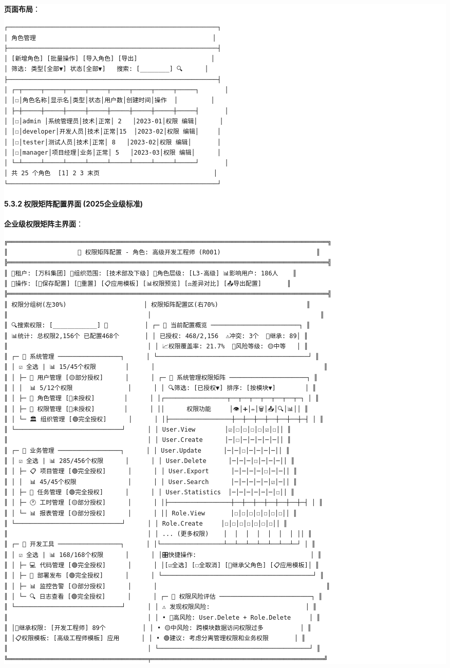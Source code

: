 **页面布局**：
```
┌─────────────────────────────────────────────────────────┐
│ 角色管理                                                │
├─────────────────────────────────────────────────────────┤
│ [新增角色] [批量操作] [导入角色] [导出]                    │
│ 筛选: 类型[全部▼] 状态[全部▼]   搜索: [________] 🔍      │
├─────────────────────────────────────────────────────────┤
│ ┌─┬─────┬─────┬─────┬─────┬─────┬─────┬─────┬─────┐       │
│ │☐│角色名称│显示名│类型│状态│用户数│创建时间│操作  │         │
│ ├─┼─────┼─────┼─────┼─────┼─────┼─────┼─────┼─────┤       │
│ │☐│admin │系统管理员│技术│正常│ 2   │2023-01│权限 编辑│      │
│ │☐│developer│开发人员│技术│正常│15  │2023-02│权限 编辑│     │
│ │☐│tester│测试人员│技术│正常│ 8   │2023-02│权限 编辑│       │
│ │☐│manager│项目经理│业务│正常│ 5   │2023-03│权限 编辑│      │
│ └─┴─────┴─────┴─────┴─────┴─────┴─────┴─────┴─────┘       │
│ 共 25 个角色  [1] 2 3 末页                               │
└─────────────────────────────────────────────────────────┘
```

#### 5.3.2 权限矩阵配置界面 (2025企业级标准)

**企业级权限矩阵主界面**：
```
╔═══════════════════════════════════════════════════════════════════════════════════════╗
║                   🔐 权限矩阵配置 - 角色: 高级开发工程师 (R001)                          ║
╠═══════════════════════════════════════════════════════════════════════════════════════╣
║ 🎯租户: [万科集团] 📍组织范围: [技术部及下级] 👑角色层级: [L3-高级] 📊影响用户: 186人    ║
║ 🔧操作: [💾保存配置] [🔄重置] [📋应用模板] [📊权限预览] [⚖️差异对比] [📤导出配置]       ║
╠═══════════════════════════════════════════════════════════════════════════════════════╣
║ 权限分组树(左30%)                     │ 权限矩阵配置区(右70%)                        ║
║                                      │                                              ║
║ 🔍搜索权限: [____________] 🔎          │ ┌─ 🔐 当前配置概览 ────────────────────────┐ ║
║ 📊统计: 总权限2,156个 已配置468个       │ │ 已授权: 468/2,156  ⚠️冲突: 3个  🔄继承: 89│ ║
║                                      │ │ 📈权限覆盖率: 21.7%  🎯风险等级: 🟡中等   │ ║
║ ┌─ 🏢 系统管理 ─────────────────┐      │ └─────────────────────────────────────────┘ ║
║ │ ☑️ 全选 | 📊 15/45个权限        │      │                                              ║
║ │ ├─ 👥 用户管理 [🟡部分授权]      │      │ ┌─ 🏢 系统管理权限矩阵 ─────────────────────┐ ║
║ │ │  📊 5/12个权限               │      │ │ 🔍筛选: [已授权▼] 排序: [按模块▼]        │ ║
║ │ ├─ 👑 角色管理 [🔴未授权]        │      │ │┌─────────────────┬──┬──┬──┬──┬──┬──┬─┐ │ ║
║ │ ├─ 🔐 权限管理 [🔴未授权]        │      │ ││      权限功能     │👁│➕│✏️│🗑️│📤│🔍│📊││ ║
║ │ └─ 🏛️ 组织管理 [🟢完全授权]      │      │ │├─────────────────┼──┼──┼──┼──┼──┼──┼─┤ │ ║
║ └─────────────────────────────┘      │ │ User.View        │☑️│☐│☐│☐│☐│☑️│☐││ ║
║                                      │ │ User.Create      │─│☐│─│─│─│─│─││ ║
║ ┌─ 💼 业务管理 ─────────────────┐      │ │ User.Update      │─│─│☐│─│─│─│─││ ║
║ │ ☑️ 全选 | 📊 285/456个权限      │      │ │ User.Delete      │─│─│─│☐│─│─│─││ ║
║ │ ├─ 📋 项目管理 [🟢完全授权]      │      │ │ User.Export      │─│─│─│─│☐│─│─││ ║
║ │ │  📊 45/45个权限              │      │ │ User.Search      │─│─│─│─│─│☑️│─││ ║
║ │ ├─ 📝 任务管理 [🟢完全授权]      │      │ │ User.Statistics  │─│─│─│─│─│─│☐││ ║
║ │ ├─ 🕐 工时管理 [🟡部分授权]      │      │ │├─────────────────┼──┼──┼──┼──┼──┼──┼─┤ │ ║
║ │ └─ 📊 报表管理 [🟡部分授权]      │      │ ││ Role.View       │☐│☐│☐│☐│☐│☐│☐││ ║
║ └─────────────────────────────┘      │ │ Role.Create     │☐│☐│☐│☐│☐│☐│☐││ ║
║                                      │ │ ... (更多权限)    │  │  │  │  │  │  │ ││ ║
║ ┌─ 🔧 开发工具 ─────────────────┐      │ │└─────────────────┴──┴──┴──┴──┴──┴──┴─┘ │ ║
║ │ ☑️ 全选 | 📊 168/168个权限      │      │ │🎛️快捷操作:                               │ ║
║ │ ├─ 💻 代码管理 [🟢完全授权]      │      │ │[☑️全选] [☐全取消] [🔄继承父角色] [📋应用模板]│ ║
║ │ ├─ 🚀 部署发布 [🟢完全授权]      │      │ └─────────────────────────────────────────┘ ║
║ │ ├─ 📊 监控告警 [🟡部分授权]      │      │                                              ║
║ │ └─ 🔍 日志查看 [🟢完全授权]      │      │ ┌─ 🎯 权限风险评估 ─────────────────────────┐ ║
║ └─────────────────────────────┘      │ │ ⚠️ 发现权限风险:                          │ ║
║                                      │ │ • 🔴高风险: User.Delete + Role.Delete     │ ║
║ │🔄继承权限: [开发工程师] 89个          │ │ • 🟡中风险: 跨模块数据访问权限过多          │ ║
║ │📋权限模板: [高级工程师模板] 应用      │ │ • 🟢建议: 考虑分离管理权限和业务权限       │ ║
║                                      │ └─────────────────────────────────────────┘ ║
╚══════════════════════════════════════╤═══════════════════════════════════════════════╝
```